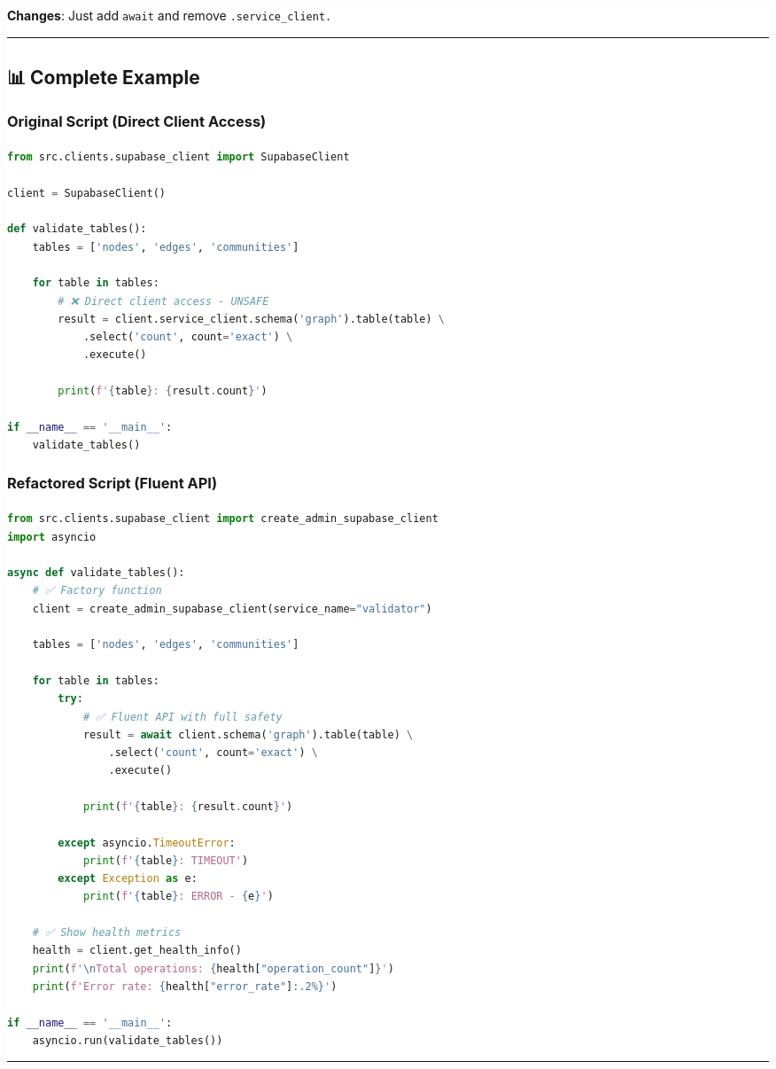 **Changes**: Just add `await` and remove `.service_client.`

---

## 📊 Complete Example

### Original Script (Direct Client Access)

```python
from src.clients.supabase_client import SupabaseClient

client = SupabaseClient()

def validate_tables():
    tables = ['nodes', 'edges', 'communities']

    for table in tables:
        # ❌ Direct client access - UNSAFE
        result = client.service_client.schema('graph').table(table) \
            .select('count', count='exact') \
            .execute()

        print(f'{table}: {result.count}')

if __name__ == '__main__':
    validate_tables()
```

### Refactored Script (Fluent API)

```python
from src.clients.supabase_client import create_admin_supabase_client
import asyncio

async def validate_tables():
    # ✅ Factory function
    client = create_admin_supabase_client(service_name="validator")

    tables = ['nodes', 'edges', 'communities']

    for table in tables:
        try:
            # ✅ Fluent API with full safety
            result = await client.schema('graph').table(table) \
                .select('count', count='exact') \
                .execute()

            print(f'{table}: {result.count}')

        except asyncio.TimeoutError:
            print(f'{table}: TIMEOUT')
        except Exception as e:
            print(f'{table}: ERROR - {e}')

    # ✅ Show health metrics
    health = client.get_health_info()
    print(f'\nTotal operations: {health["operation_count"]}')
    print(f'Error rate: {health["error_rate"]:.2%}')

if __name__ == '__main__':
    asyncio.run(validate_tables())
```

---